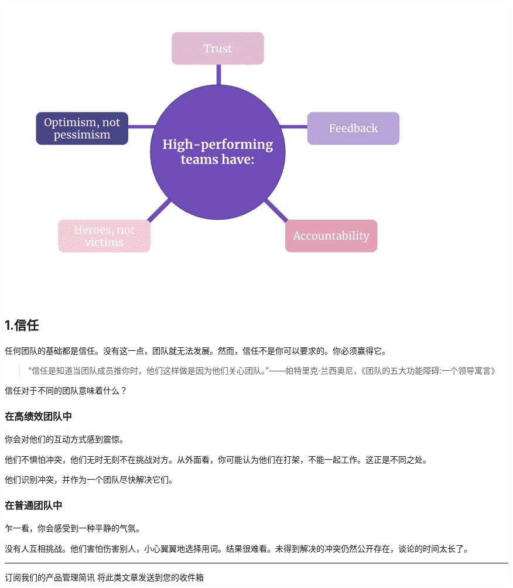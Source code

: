 ![High Performing Teams Summary Graphic With Five Factors](img/c15300678087be366974055e1e96f2c0.png)

## 1.信任

任何团队的基础都是信任。没有这一点，团队就无法发展。然而，信任不是你可以要求的。你必须赢得它。

> “信任是知道当团队成员推你时，他们这样做是因为他们关心团队。”――帕特里克·兰西奥尼，《团队的五大功能障碍:一个领导寓言》

信任对于不同的团队意味着什么？

### 在高绩效团队中

你会对他们的互动方式感到震惊。

他们不惧怕冲突，他们无时无刻不在挑战对方。从外面看，你可能认为他们在打架，不能一起工作。这正是不同之处。

他们识别冲突，并作为一个团队尽快解决它们。

### 在普通团队中

乍一看，你会感受到一种平静的气氛。

没有人互相挑战。他们害怕伤害别人，小心翼翼地选择用词。结果很难看。未得到解决的冲突仍然公开存在，谈论的时间太长了。

* * *

订阅我们的产品管理简讯
将此类文章发送到您的收件箱
